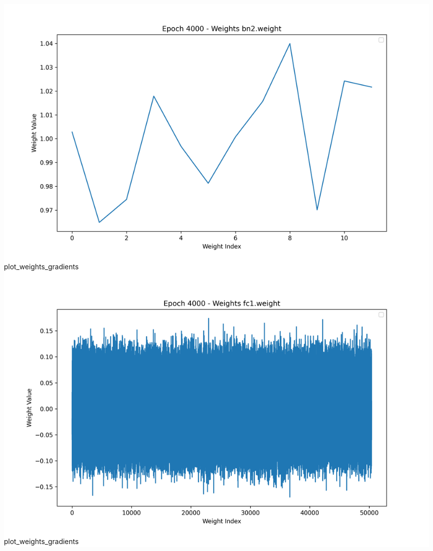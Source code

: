 ![Example Plot](brute_force_images/image_582502.png)plot_weights_gradients<p>
![Example Plot](brute_force_images/image_290431.png)plot_weights_gradients<p>